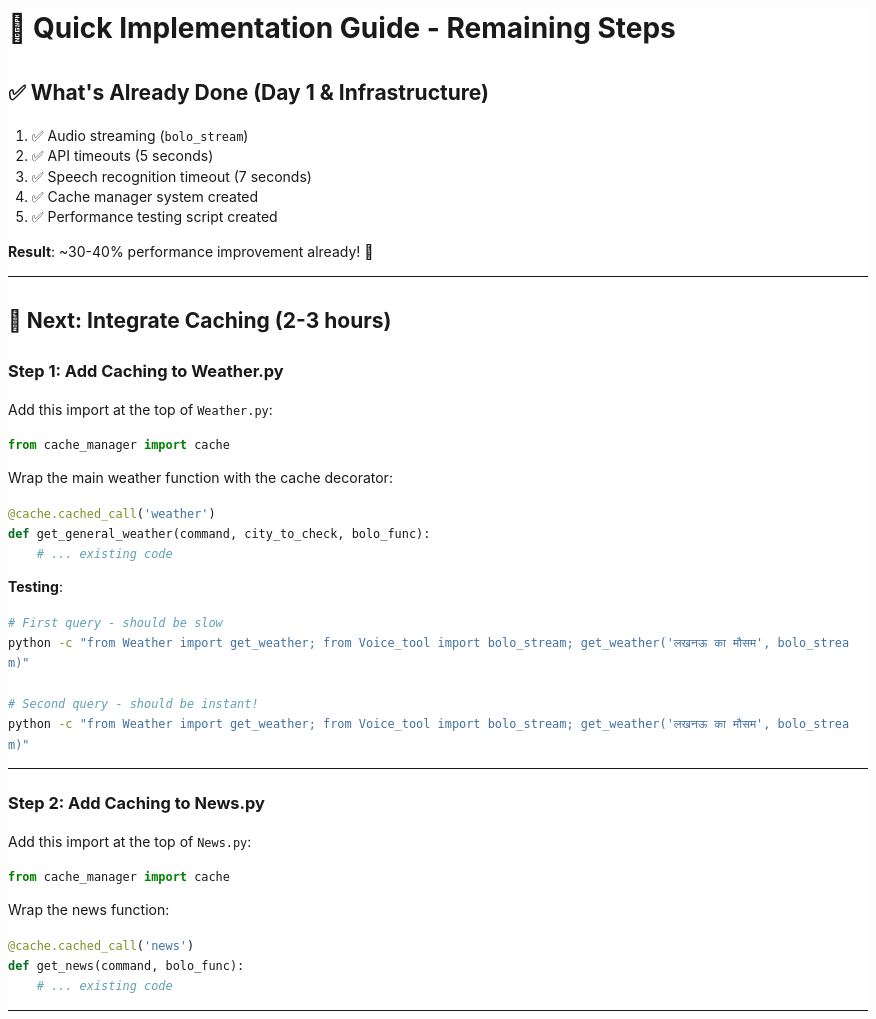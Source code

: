 # 🚀 Quick Implementation Guide - Remaining Steps

## ✅ What's Already Done (Day 1 & Infrastructure)

1. ✅ Audio streaming (`bolo_stream`)
2. ✅ API timeouts (5 seconds)
3. ✅ Speech recognition timeout (7 seconds)
4. ✅ Cache manager system created
5. ✅ Performance testing script created

**Result**: ~30-40% performance improvement already! 🎉

---

## 🔧 Next: Integrate Caching (2-3 hours)

### Step 1: Add Caching to Weather.py

Add this import at the top of `Weather.py`:
```python
from cache_manager import cache
```

Wrap the main weather function with the cache decorator:
```python
@cache.cached_call('weather')
def get_general_weather(command, city_to_check, bolo_func):
    # ... existing code
```

**Testing**:
```bash
# First query - should be slow
python -c "from Weather import get_weather; from Voice_tool import bolo_stream; get_weather('लखनऊ का मौसम', bolo_stream)"

# Second query - should be instant!
python -c "from Weather import get_weather; from Voice_tool import bolo_stream; get_weather('लखनऊ का मौसम', bolo_stream)"
```

---

### Step 2: Add Caching to News.py

Add this import at the top of `News.py`:
```python
from cache_manager import cache
```

Wrap the news function:
```python
@cache.cached_call('news')
def get_news(command, bolo_func):
    # ... existing code
```

---